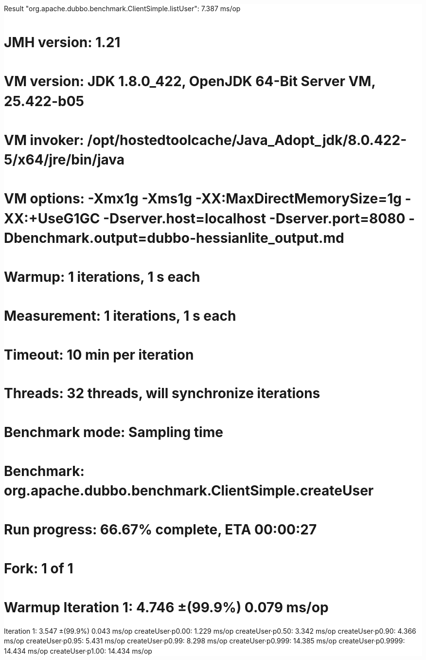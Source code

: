 
Result "org.apache.dubbo.benchmark.ClientSimple.listUser":
  7.387 ms/op


# JMH version: 1.21
# VM version: JDK 1.8.0_422, OpenJDK 64-Bit Server VM, 25.422-b05
# VM invoker: /opt/hostedtoolcache/Java_Adopt_jdk/8.0.422-5/x64/jre/bin/java
# VM options: -Xmx1g -Xms1g -XX:MaxDirectMemorySize=1g -XX:+UseG1GC -Dserver.host=localhost -Dserver.port=8080 -Dbenchmark.output=dubbo-hessianlite_output.md
# Warmup: 1 iterations, 1 s each
# Measurement: 1 iterations, 1 s each
# Timeout: 10 min per iteration
# Threads: 32 threads, will synchronize iterations
# Benchmark mode: Sampling time
# Benchmark: org.apache.dubbo.benchmark.ClientSimple.createUser

# Run progress: 66.67% complete, ETA 00:00:27
# Fork: 1 of 1
# Warmup Iteration   1: 4.746 ±(99.9%) 0.079 ms/op
Iteration   1: 3.547 ±(99.9%) 0.043 ms/op
                 createUser·p0.00:   1.229 ms/op
                 createUser·p0.50:   3.342 ms/op
                 createUser·p0.90:   4.366 ms/op
                 createUser·p0.95:   5.431 ms/op
                 createUser·p0.99:   8.298 ms/op
                 createUser·p0.999:  14.385 ms/op
                 createUser·p0.9999: 14.434 ms/op
                 createUser·p1.00:   14.434 ms/op

